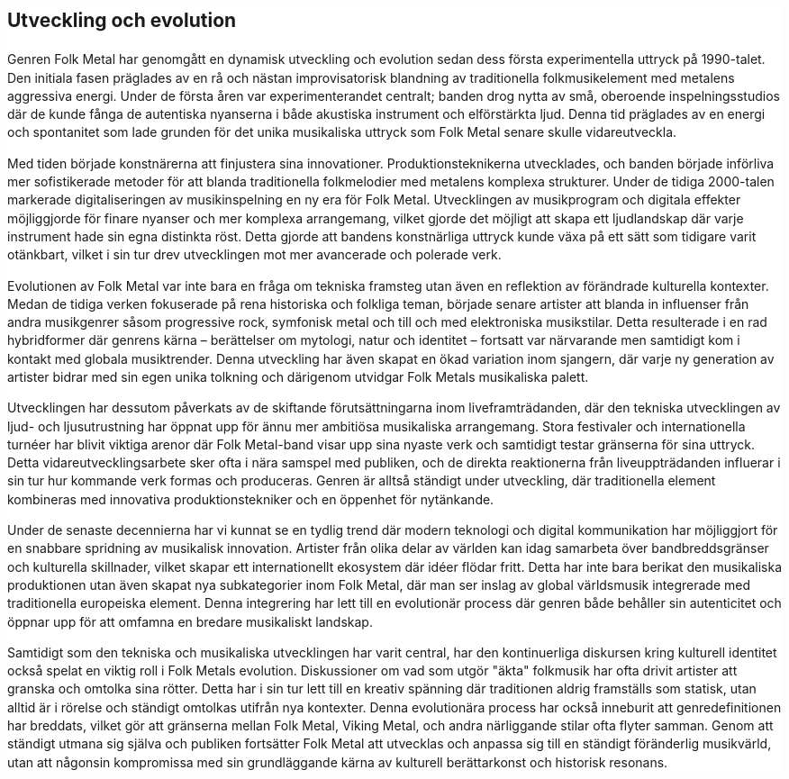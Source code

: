
## Utveckling och evolution

Genren Folk Metal har genomgått en dynamisk utveckling och evolution sedan dess första experimentella uttryck på 1990-talet. Den initiala fasen präglades av en rå och nästan improvisatorisk blandning av traditionella folkmusikelement med metalens aggressiva energi. Under de första åren var experimenterandet centralt; banden drog nytta av små, oberoende inspelningsstudios där de kunde fånga de autentiska nyanserna i både akustiska instrument och elförstärkta ljud. Denna tid präglades av en energi och spontanitet som lade grunden för det unika musikaliska uttryck som Folk Metal senare skulle vidareutveckla.  

Med tiden började konstnärerna att finjustera sina innovationer. Produktionsteknikerna utvecklades, och banden började införliva mer sofistikerade metoder för att blanda traditionella folkmelodier med metalens komplexa strukturer. Under de tidiga 2000-talen markerade digitaliseringen av musikinspelning en ny era för Folk Metal. Utvecklingen av musikprogram och digitala effekter möjliggjorde för finare nyanser och mer komplexa arrangemang, vilket gjorde det möjligt att skapa ett ljudlandskap där varje instrument hade sin egna distinkta röst. Detta gjorde att bandens konstnärliga uttryck kunde växa på ett sätt som tidigare varit otänkbart, vilket i sin tur drev utvecklingen mot mer avancerade och polerade verk.  

Evolutionen av Folk Metal var inte bara en fråga om tekniska framsteg utan även en reflektion av förändrade kulturella kontexter. Medan de tidiga verken fokuserade på rena historiska och folkliga teman, började senare artister att blanda in influenser från andra musikgenrer såsom progressive rock, symfonisk metal och till och med elektroniska musikstilar. Detta resulterade i en rad hybridformer där genrens kärna – berättelser om mytologi, natur och identitet – fortsatt var närvarande men samtidigt kom i kontakt med globala musiktrender. Denna utveckling har även skapat en ökad variation inom sjangern, där varje ny generation av artister bidrar med sin egen unika tolkning och därigenom utvidgar Folk Metals musikaliska palett.  

Utvecklingen har dessutom påverkats av de skiftande förutsättningarna inom liveframträdanden, där den tekniska utvecklingen av ljud- och ljusutrustning har öppnat upp för ännu mer ambitiösa musikaliska arrangemang. Stora festivaler och internationella turnéer har blivit viktiga arenor där Folk Metal-band visar upp sina nyaste verk och samtidigt testar gränserna för sina uttryck. Detta vidareutvecklingsarbete sker ofta i nära samspel med publiken, och de direkta reaktionerna från liveuppträdanden influerar i sin tur hur kommande verk formas och produceras. Genren är alltså ständigt under utveckling, där traditionella element kombineras med innovativa produktionstekniker och en öppenhet för nytänkande.  

Under de senaste decennierna har vi kunnat se en tydlig trend där modern teknologi och digital kommunikation har möjliggjort för en snabbare spridning av musikalisk innovation. Artister från olika delar av världen kan idag samarbeta över bandbreddsgränser och kulturella skillnader, vilket skapar ett internationellt ekosystem där idéer flödar fritt. Detta har inte bara berikat den musikaliska produktionen utan även skapat nya subkategorier inom Folk Metal, där man ser inslag av global världsmusik integrerade med traditionella europeiska element. Denna integrering har lett till en evolutionär process där genren både behåller sin autenticitet och öppnar upp för att omfamna en bredare musikaliskt landskap.  

Samtidigt som den tekniska och musikaliska utvecklingen har varit central, har den kontinuerliga diskursen kring kulturell identitet också spelat en viktig roll i Folk Metals evolution. Diskussioner om vad som utgör "äkta" folkmusik har ofta drivit artister att granska och omtolka sina rötter. Detta har i sin tur lett till en kreativ spänning där traditionen aldrig framställs som statisk, utan alltid är i rörelse och ständigt omtolkas utifrån nya kontexter. Denna evolutionära process har också inneburit att genredefinitionen har breddats, vilket gör att gränserna mellan Folk Metal, Viking Metal, och andra närliggande stilar ofta flyter samman. Genom att ständigt utmana sig själva och publiken fortsätter Folk Metal att utvecklas och anpassa sig till en ständigt föränderlig musikvärld, utan att någonsin kompromissa med sin grundläggande kärna av kulturell berättarkonst och historisk resonans.
